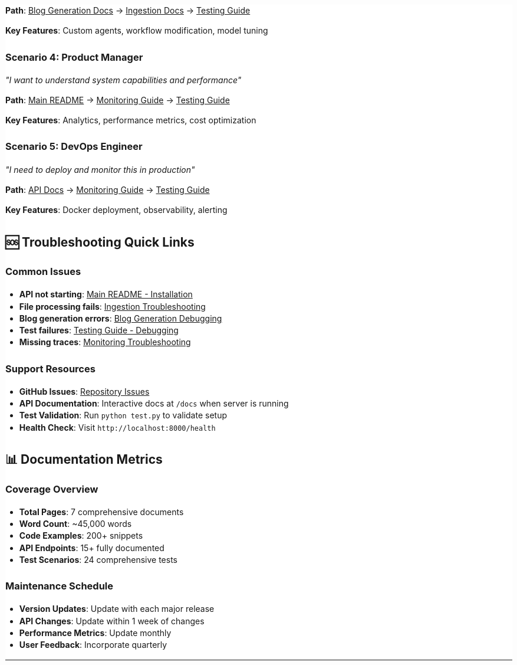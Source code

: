 **Path**: [Blog Generation Docs](blog_generation/README.md) → [Ingestion Docs](ingestion/README.md) → [Testing Guide](testing_guide.md)

**Key Features**: Custom agents, workflow modification, model tuning

### **Scenario 4: Product Manager**
*"I want to understand system capabilities and performance"*

**Path**: [Main README](README.md) → [Monitoring Guide](monitoring.md) → [Testing Guide](testing_guide.md)

**Key Features**: Analytics, performance metrics, cost optimization

### **Scenario 5: DevOps Engineer**
*"I need to deploy and monitor this in production"*

**Path**: [API Docs](api_documentation.md) → [Monitoring Guide](monitoring.md) → [Testing Guide](testing_guide.md)

**Key Features**: Docker deployment, observability, alerting

## 🆘 **Troubleshooting Quick Links**

### **Common Issues**
- **API not starting**: [Main README - Installation](README.md#installation)
- **File processing fails**: [Ingestion Troubleshooting](ingestion/README.md#troubleshooting)
- **Blog generation errors**: [Blog Generation Debugging](blog_generation/README.md#error-handling)
- **Test failures**: [Testing Guide - Debugging](testing_guide.md#debugging-failed-tests)
- **Missing traces**: [Monitoring Troubleshooting](monitoring.md#troubleshooting--debugging)

### **Support Resources**
- **GitHub Issues**: [Repository Issues](https://github.com/your-repo/issues)
- **API Documentation**: Interactive docs at `/docs` when server is running
- **Test Validation**: Run `python test.py` to validate setup
- **Health Check**: Visit `http://localhost:8000/health`

## 📊 **Documentation Metrics**

### **Coverage Overview**
- **Total Pages**: 7 comprehensive documents
- **Word Count**: ~45,000 words
- **Code Examples**: 200+ snippets
- **API Endpoints**: 15+ fully documented
- **Test Scenarios**: 24 comprehensive tests

### **Maintenance Schedule**
- **Version Updates**: Update with each major release
- **API Changes**: Update within 1 week of changes
- **Performance Metrics**: Update monthly
- **User Feedback**: Incorporate quarterly

---